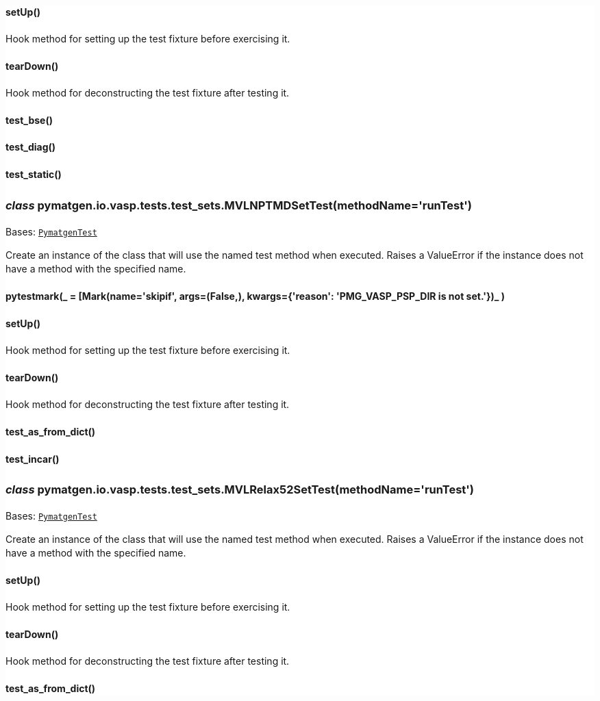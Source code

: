 #### setUp()
Hook method for setting up the test fixture before exercising it.


#### tearDown()
Hook method for deconstructing the test fixture after testing it.


#### test_bse()

#### test_diag()

#### test_static()

### _class_ pymatgen.io.vasp.tests.test_sets.MVLNPTMDSetTest(methodName='runTest')
Bases: [`PymatgenTest`](pymatgen.util.md#pymatgen.util.testing.PymatgenTest)

Create an instance of the class that will use the named test
method when executed. Raises a ValueError if the instance does
not have a method with the specified name.


#### pytestmark(_ = [Mark(name='skipif', args=(False,), kwargs={'reason': 'PMG_VASP_PSP_DIR is not set.'})_ )

#### setUp()
Hook method for setting up the test fixture before exercising it.


#### tearDown()
Hook method for deconstructing the test fixture after testing it.


#### test_as_from_dict()

#### test_incar()

### _class_ pymatgen.io.vasp.tests.test_sets.MVLRelax52SetTest(methodName='runTest')
Bases: [`PymatgenTest`](pymatgen.util.md#pymatgen.util.testing.PymatgenTest)

Create an instance of the class that will use the named test
method when executed. Raises a ValueError if the instance does
not have a method with the specified name.


#### setUp()
Hook method for setting up the test fixture before exercising it.


#### tearDown()
Hook method for deconstructing the test fixture after testing it.


#### test_as_from_dict()
